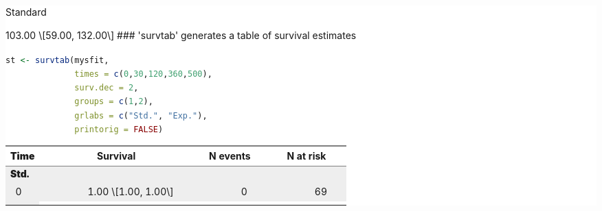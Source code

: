 Standard
</td>
<td style="padding-left: 1em; padding-right: 1em; border-bottom: 2px solid grey; text-align: center;">
103.00
</td>
<td style="padding-left: 1em; padding-right: 1em; border-bottom: 2px solid grey; text-align: center;">
\[59.00, 132.00\]
</td>
</tr>
</tbody>
</table>
### 'survtab' generates a table of survival estimates

``` r
st <- survtab(mysfit,
              times = c(0,30,120,360,500),
              surv.dec = 2,
              groups = c(1,2),
              grlabs = c("Std.", "Exp."),
              printorig = FALSE)
```

<table class="gmisc_table" style="border-collapse: collapse; margin-top: 1em; margin-bottom: 1em;">
<thead>
<tr>
<th style="font-weight: 900; border-bottom: 1px solid grey; border-top: 2px solid grey; text-align: center;">
Time
</th>
<th style="border-bottom: 1px solid grey; border-top: 2px solid grey; text-align: center;">
Survival
</th>
<th style="border-bottom: 1px solid grey; border-top: 2px solid grey; text-align: center;">
N events
</th>
<th style="border-bottom: 1px solid grey; border-top: 2px solid grey; text-align: center;">
N at risk
</th>
</tr>
</thead>
<tbody>
<tr>
<td colspan="4" style="font-weight: 900; background-color: #eeeeee;">
Std.
</td>
</tr>
<tr style="background-color: #eeeeee;">
<td style="background-color: #eeeeee; text-align: left;">
  0
</td>
<td style="padding-left: 5em; padding-right: 2em; background-color: #eeeeee; text-align: center;">
1.00 \[1.00, 1.00\]
</td>
<td style="padding-left: 5em; padding-right: 2em; background-color: #eeeeee; text-align: center;">
0
</td>
<td style="padding-left: 5em; padding-right: 2em; background-color: #eeeeee; text-align: center;">
69
</td>
</tr>
<tr style="background-color: #eeeeee;">
<td style="background-color: #eeeeee; text-align: left;">